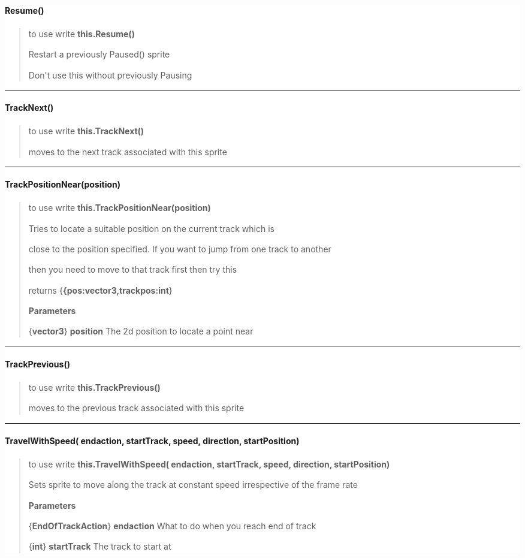 
#### Resume()
> to use write **this.Resume()**
> 
> Restart a previously Paused() sprite
> 
> Don't use this without previously Pausing
> 
> 

---

#### TrackNext()
> to use write **this.TrackNext()**
> 
> moves to the next track associated with this sprite
> 
> 

---

#### TrackPositionNear(position)
> to use write **this.TrackPositionNear(position)**
> 
> Tries to locate a suitable position on the current track which is
> 
> close to the position specified. If you want to jump from one track to another
> 
> then you need to move to that track first then try this
> 
> 
> returns {**{pos:vector3,trackpos:int**}
> 
> 
> **Parameters**
> 
> {**vector3**} **position** The 2d position to locate a point near
> 
> 

---

#### TrackPrevious()
> to use write **this.TrackPrevious()**
> 
> moves to the previous track associated with this sprite
> 
> 

---

#### TravelWithSpeed( endaction,  startTrack,  speed,  direction,  startPosition)
> to use write **this.TravelWithSpeed( endaction,  startTrack,  speed,  direction,  startPosition)**
> 
> Sets sprite to move along the track at constant speed irrespective of the frame rate
> 
> 
> **Parameters**
> 
> {**EndOfTrackAction**} **endaction** What to do when you reach end of track
> 
> {**int**} **startTrack** The track to start at
> 